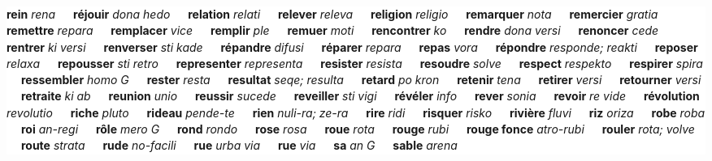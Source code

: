 **rein** *rena* &emsp;
**réjouir** *dona hedo* &emsp;
**relation** *relati* &emsp;
**relever** *releva* &emsp;
**religion** *religio* &emsp;
**remarquer** *nota* &emsp;
**remercier** *gratia* &emsp;
**remettre** *repara* &emsp;
**remplacer** *vice* &emsp;
**remplir** *ple* &emsp;
**remuer** *moti* &emsp;
**rencontrer** *ko* &emsp;
**rendre** *dona versi* &emsp;
**renoncer** *cede* &emsp;
**rentrer** *ki versi* &emsp;
**renverser** *sti kade* &emsp;
**répandre** *difusi* &emsp;
**réparer** *repara* &emsp;
**repas** *vora* &emsp;
**répondre** *responde; reakti* &emsp;
**reposer** *relaxa* &emsp;
**repousser** *sti retro* &emsp;
**representer** *representa* &emsp;
**resister** *resista* &emsp;
**resoudre** *solve* &emsp;
**respect** *respekto* &emsp;
**respirer** *spira* &emsp;
**ressembler** *homo G* &emsp;
**rester** *resta* &emsp;
**resultat** *seqe; resulta* &emsp;
**retard** *po kron* &emsp;
**retenir** *tena* &emsp;
**retirer** *versi* &emsp;
**retourner** *versi* &emsp;
**retraite** *ki ab* &emsp;
**reunion** *unio* &emsp;
**reussir** *sucede* &emsp;
**reveiller** *sti vigi* &emsp;
**révéler** *info* &emsp;
**rever** *sonia* &emsp;
**revoir** *re vide* &emsp;
**révolution** *revolutio* &emsp;
**riche** *pluto* &emsp;
**rideau** *pende-te* &emsp;
**rien** *nuli-ra; ze-ra* &emsp;
**rire** *ridi* &emsp;
**risquer** *risko* &emsp;
**rivière** *fluvi* &emsp;
**riz** *oriza* &emsp;
**robe** *roba* &emsp;
**roi** *an-regi* &emsp;
**rôle** *mero G* &emsp;
**rond** *rondo* &emsp;
**rose** *rosa* &emsp;
**roue** *rota* &emsp;
**rouge** *rubi* &emsp;
**rouge fonce** *atro-rubi* &emsp;
**rouler** *rota; volve* &emsp;
**route** *strata* &emsp;
**rude** *no-facili* &emsp;
**rue** *urba via* &emsp;
**rue** *via* &emsp;
**sa** *an G* &emsp;
**sable** *arena* &emsp;